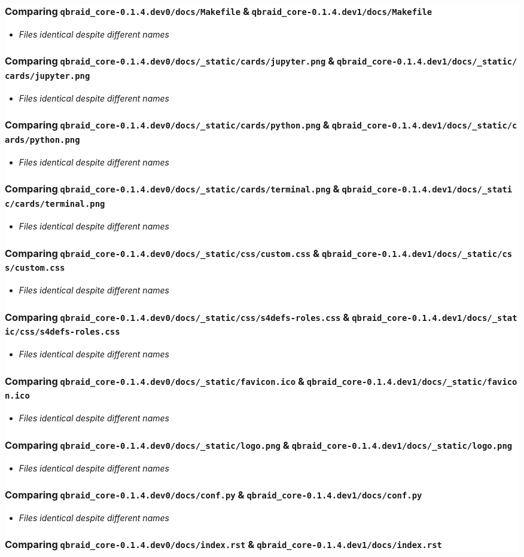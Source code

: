 ### Comparing `qbraid_core-0.1.4.dev0/docs/Makefile` & `qbraid_core-0.1.4.dev1/docs/Makefile`

 * *Files identical despite different names*

### Comparing `qbraid_core-0.1.4.dev0/docs/_static/cards/jupyter.png` & `qbraid_core-0.1.4.dev1/docs/_static/cards/jupyter.png`

 * *Files identical despite different names*

### Comparing `qbraid_core-0.1.4.dev0/docs/_static/cards/python.png` & `qbraid_core-0.1.4.dev1/docs/_static/cards/python.png`

 * *Files identical despite different names*

### Comparing `qbraid_core-0.1.4.dev0/docs/_static/cards/terminal.png` & `qbraid_core-0.1.4.dev1/docs/_static/cards/terminal.png`

 * *Files identical despite different names*

### Comparing `qbraid_core-0.1.4.dev0/docs/_static/css/custom.css` & `qbraid_core-0.1.4.dev1/docs/_static/css/custom.css`

 * *Files identical despite different names*

### Comparing `qbraid_core-0.1.4.dev0/docs/_static/css/s4defs-roles.css` & `qbraid_core-0.1.4.dev1/docs/_static/css/s4defs-roles.css`

 * *Files identical despite different names*

### Comparing `qbraid_core-0.1.4.dev0/docs/_static/favicon.ico` & `qbraid_core-0.1.4.dev1/docs/_static/favicon.ico`

 * *Files identical despite different names*

### Comparing `qbraid_core-0.1.4.dev0/docs/_static/logo.png` & `qbraid_core-0.1.4.dev1/docs/_static/logo.png`

 * *Files identical despite different names*

### Comparing `qbraid_core-0.1.4.dev0/docs/conf.py` & `qbraid_core-0.1.4.dev1/docs/conf.py`

 * *Files identical despite different names*

### Comparing `qbraid_core-0.1.4.dev0/docs/index.rst` & `qbraid_core-0.1.4.dev1/docs/index.rst`
